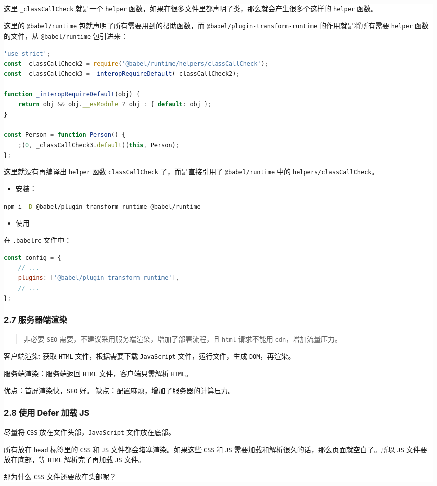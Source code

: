 这里 `_classCallCheck` 就是一个 `helper` 函数，如果在很多文件里都声明了类，那么就会产生很多个这样的 `helper` 函数。

这里的 `@babel/runtime` 包就声明了所有需要用到的帮助函数，而 `@babel/plugin-transform-runtime` 的作用就是将所有需要 `helper` 函数的文件，从 `@babel/runtime` 包引进来：

```js
'use strict';
const _classCallCheck2 = require('@babel/runtime/helpers/classCallCheck');
const _classCallCheck3 = _interopRequireDefault(_classCallCheck2);

function _interopRequireDefault(obj) {
    return obj && obj.__esModule ? obj : { default: obj };
}

const Person = function Person() {
    ;(0, _classCallCheck3.default)(this, Person);
};
```

这里就没有再编译出 `helper` 函数 `classCallCheck` 了，而是直接引用了 `@babel/runtime` 中的 `helpers/classCallCheck`。

- 安装：

```bash
npm i -D @babel/plugin-transform-runtime @babel/runtime
```

- 使用

在 `.babelrc` 文件中：

```js
const config = {
    // ...
    plugins: ['@babel/plugin-transform-runtime'],
    // ...
};
```

### 2.7 服务器端渲染

> 非必要 `SEO` 需要，不建议采用服务端渲染，增加了部署流程，且 `html` 请求不能用 `cdn`，增加流量压力。

客户端渲染: 获取 `HTML` 文件，根据需要下载 `JavaScript` 文件，运行文件，生成 `DOM`，再渲染。

服务端渲染：服务端返回 `HTML` 文件，客户端只需解析 `HTML`。

优点：首屏渲染快，`SEO` 好。
缺点：配置麻烦，增加了服务器的计算压力。

### 2.8 使用 Defer 加载 JS

尽量将 `CSS` 放在文件头部，`JavaScript` 文件放在底部。

所有放在 `head` 标签里的 `CSS` 和 `JS` 文件都会堵塞渲染。如果这些 `CSS` 和 `JS` 需要加载和解析很久的话，那么页面就空白了。所以 `JS` 文件要放在底部，等 `HTML` 解析完了再加载 `JS` 文件。

那为什么 `CSS` 文件还要放在头部呢？
